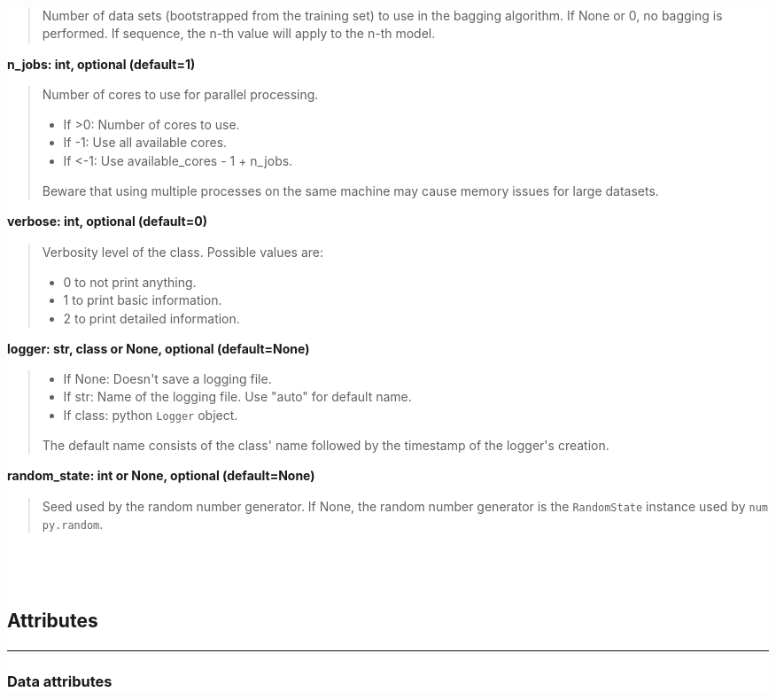 <blockquote>
Number of data sets (bootstrapped from the training set) to use in
 the bagging algorithm. If None or 0, no bagging is performed.
 If sequence, the n-th value will apply to the n-th model.
</blockquote>
<strong>n_jobs: int, optional (default=1)</strong>
<blockquote>
Number of cores to use for parallel processing.
<ul>
<li>If >0: Number of cores to use.</li>
<li>If -1: Use all available cores.</li>
<li>If <-1: Use available_cores - 1 + n_jobs.</li>
</ul>
Beware that using multiple processes on the same machine may cause
memory issues for large datasets.
</blockquote>
<strong>verbose: int, optional (default=0)</strong>
<blockquote>
Verbosity level of the class. Possible values are:
<ul>
<li>0 to not print anything.</li>
<li>1 to print basic information.</li>
<li>2 to print detailed information.</li>
</ul>
</blockquote>
<strong>logger: str, class or None, optional (default=None)</strong>
<blockquote>
<ul>
<li>If None: Doesn't save a logging file.</li>
<li>If str: Name of the logging file. Use "auto" for default name.</li>
<li>If class: python <code>Logger</code> object.</li>
</ul>
The default name consists of the class' name followed by the
 timestamp of the logger's creation.
</blockquote>
<strong>random_state: int or None, optional (default=None)</strong>
<blockquote>
Seed used by the random number generator. If None, the random number
 generator is the <code>RandomState</code> instance used by <code>numpy.random</code>.
</blockquote>
</td>
</tr>
</table>
<br><br>



## Attributes
-------------

### Data attributes
